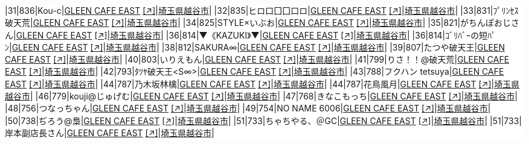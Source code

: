 |31|836|<span class="rank-name-dl">Kou-c</span>|<a href="/darts/rank/shops/b888e405b6e91baa0d9b047a20a7ba1e.html">GLEEN CAFE EAST</a> <a href="https://search.dartslive.com/jp/shop/b888e405b6e91baa0d9b047a20a7ba1e">[↗]</a>|<a href="/darts/rank/埼玉県/越谷市">埼玉県越谷市</a>|
|32|835|<span class="rank-name-dl">ヒロ口囗囗口ロ</span>|<a href="/darts/rank/shops/b888e405b6e91baa0d9b047a20a7ba1e.html">GLEEN CAFE EAST</a> <a href="https://search.dartslive.com/jp/shop/b888e405b6e91baa0d9b047a20a7ba1e">[↗]</a>|<a href="/darts/rank/埼玉県/越谷市">埼玉県越谷市</a>|
|33|831|<span class="rank-name-dl">ﾌﾟﾘﾝｾｽ破天荒</span>|<a href="/darts/rank/shops/b888e405b6e91baa0d9b047a20a7ba1e.html">GLEEN CAFE EAST</a> <a href="https://search.dartslive.com/jp/shop/b888e405b6e91baa0d9b047a20a7ba1e">[↗]</a>|<a href="/darts/rank/埼玉県/越谷市">埼玉県越谷市</a>|
|34|825|<span class="rank-name-dl">STYLE×いぶお</span>|<a href="/darts/rank/shops/b888e405b6e91baa0d9b047a20a7ba1e.html">GLEEN CAFE EAST</a> <a href="https://search.dartslive.com/jp/shop/b888e405b6e91baa0d9b047a20a7ba1e">[↗]</a>|<a href="/darts/rank/埼玉県/越谷市">埼玉県越谷市</a>|
|35|821|<span class="rank-name-dl">がちんぽおじさん</span>|<a href="/darts/rank/shops/b888e405b6e91baa0d9b047a20a7ba1e.html">GLEEN CAFE EAST</a> <a href="https://search.dartslive.com/jp/shop/b888e405b6e91baa0d9b047a20a7ba1e">[↗]</a>|<a href="/darts/rank/埼玉県/越谷市">埼玉県越谷市</a>|
|36|814|<span class="rank-name-dl">▼《KAZUKI》▼</span>|<a href="/darts/rank/shops/b888e405b6e91baa0d9b047a20a7ba1e.html">GLEEN CAFE EAST</a> <a href="https://search.dartslive.com/jp/shop/b888e405b6e91baa0d9b047a20a7ba1e">[↗]</a>|<a href="/darts/rank/埼玉県/越谷市">埼玉県越谷市</a>|
|36|814|<span class="rank-name-dl">ｺﾞﾘﾊﾞｰの短ﾊﾟﾝ</span>|<a href="/darts/rank/shops/b888e405b6e91baa0d9b047a20a7ba1e.html">GLEEN CAFE EAST</a> <a href="https://search.dartslive.com/jp/shop/b888e405b6e91baa0d9b047a20a7ba1e">[↗]</a>|<a href="/darts/rank/埼玉県/越谷市">埼玉県越谷市</a>|
|38|812|<span class="rank-name-dl">SAKURA∞</span>|<a href="/darts/rank/shops/b888e405b6e91baa0d9b047a20a7ba1e.html">GLEEN CAFE EAST</a> <a href="https://search.dartslive.com/jp/shop/b888e405b6e91baa0d9b047a20a7ba1e">[↗]</a>|<a href="/darts/rank/埼玉県/越谷市">埼玉県越谷市</a>|
|39|807|<span class="rank-name-dl">たつや破天王</span>|<a href="/darts/rank/shops/b888e405b6e91baa0d9b047a20a7ba1e.html">GLEEN CAFE EAST</a> <a href="https://search.dartslive.com/jp/shop/b888e405b6e91baa0d9b047a20a7ba1e">[↗]</a>|<a href="/darts/rank/埼玉県/越谷市">埼玉県越谷市</a>|
|40|803|<span class="rank-name-dl">いりえもん</span>|<a href="/darts/rank/shops/b888e405b6e91baa0d9b047a20a7ba1e.html">GLEEN CAFE EAST</a> <a href="https://search.dartslive.com/jp/shop/b888e405b6e91baa0d9b047a20a7ba1e">[↗]</a>|<a href="/darts/rank/埼玉県/越谷市">埼玉県越谷市</a>|
|41|799|<span class="rank-name-dl">りさ！！@破天荒</span>|<a href="/darts/rank/shops/b888e405b6e91baa0d9b047a20a7ba1e.html">GLEEN CAFE EAST</a> <a href="https://search.dartslive.com/jp/shop/b888e405b6e91baa0d9b047a20a7ba1e">[↗]</a>|<a href="/darts/rank/埼玉県/越谷市">埼玉県越谷市</a>|
|42|793|<span class="rank-name-dl">ﾀﾂﾔ破天王&lt;S∞&gt;</span>|<a href="/darts/rank/shops/b888e405b6e91baa0d9b047a20a7ba1e.html">GLEEN CAFE EAST</a> <a href="https://search.dartslive.com/jp/shop/b888e405b6e91baa0d9b047a20a7ba1e">[↗]</a>|<a href="/darts/rank/埼玉県/越谷市">埼玉県越谷市</a>|
|43|788|<span class="rank-name-dl">フクハン tetsuya</span>|<a href="/darts/rank/shops/b888e405b6e91baa0d9b047a20a7ba1e.html">GLEEN CAFE EAST</a> <a href="https://search.dartslive.com/jp/shop/b888e405b6e91baa0d9b047a20a7ba1e">[↗]</a>|<a href="/darts/rank/埼玉県/越谷市">埼玉県越谷市</a>|
|44|787|<span class="rank-name-dl">乃木坂林檎</span>|<a href="/darts/rank/shops/b888e405b6e91baa0d9b047a20a7ba1e.html">GLEEN CAFE EAST</a> <a href="https://search.dartslive.com/jp/shop/b888e405b6e91baa0d9b047a20a7ba1e">[↗]</a>|<a href="/darts/rank/埼玉県/越谷市">埼玉県越谷市</a>|
|44|787|<span class="rank-name-dl">花鳥風月</span>|<a href="/darts/rank/shops/b888e405b6e91baa0d9b047a20a7ba1e.html">GLEEN CAFE EAST</a> <a href="https://search.dartslive.com/jp/shop/b888e405b6e91baa0d9b047a20a7ba1e">[↗]</a>|<a href="/darts/rank/埼玉県/越谷市">埼玉県越谷市</a>|
|46|779|<span class="rank-name-dl">kouji@じゅげむ</span>|<a href="/darts/rank/shops/b888e405b6e91baa0d9b047a20a7ba1e.html">GLEEN CAFE EAST</a> <a href="https://search.dartslive.com/jp/shop/b888e405b6e91baa0d9b047a20a7ba1e">[↗]</a>|<a href="/darts/rank/埼玉県/越谷市">埼玉県越谷市</a>|
|47|768|<span class="rank-name-dl">きなこもっち</span>|<a href="/darts/rank/shops/b888e405b6e91baa0d9b047a20a7ba1e.html">GLEEN CAFE EAST</a> <a href="https://search.dartslive.com/jp/shop/b888e405b6e91baa0d9b047a20a7ba1e">[↗]</a>|<a href="/darts/rank/埼玉県/越谷市">埼玉県越谷市</a>|
|48|756|<span class="rank-name-dl">つなっちゃん</span>|<a href="/darts/rank/shops/b888e405b6e91baa0d9b047a20a7ba1e.html">GLEEN CAFE EAST</a> <a href="https://search.dartslive.com/jp/shop/b888e405b6e91baa0d9b047a20a7ba1e">[↗]</a>|<a href="/darts/rank/埼玉県/越谷市">埼玉県越谷市</a>|
|49|754|<span class="rank-name-dl">NO NAME 6006</span>|<a href="/darts/rank/shops/b888e405b6e91baa0d9b047a20a7ba1e.html">GLEEN CAFE EAST</a> <a href="https://search.dartslive.com/jp/shop/b888e405b6e91baa0d9b047a20a7ba1e">[↗]</a>|<a href="/darts/rank/埼玉県/越谷市">埼玉県越谷市</a>|
|50|738|<span class="rank-name-dl">ぢろう@梟</span>|<a href="/darts/rank/shops/b888e405b6e91baa0d9b047a20a7ba1e.html">GLEEN CAFE EAST</a> <a href="https://search.dartslive.com/jp/shop/b888e405b6e91baa0d9b047a20a7ba1e">[↗]</a>|<a href="/darts/rank/埼玉県/越谷市">埼玉県越谷市</a>|
|51|733|<span class="rank-name-dl">ちゃちやる、＠GC</span>|<a href="/darts/rank/shops/b888e405b6e91baa0d9b047a20a7ba1e.html">GLEEN CAFE EAST</a> <a href="https://search.dartslive.com/jp/shop/b888e405b6e91baa0d9b047a20a7ba1e">[↗]</a>|<a href="/darts/rank/埼玉県/越谷市">埼玉県越谷市</a>|
|51|733|<span class="rank-name-dl">岸本副店長さん</span>|<a href="/darts/rank/shops/b888e405b6e91baa0d9b047a20a7ba1e.html">GLEEN CAFE EAST</a> <a href="https://search.dartslive.com/jp/shop/b888e405b6e91baa0d9b047a20a7ba1e">[↗]</a>|<a href="/darts/rank/埼玉県/越谷市">埼玉県越谷市</a>|